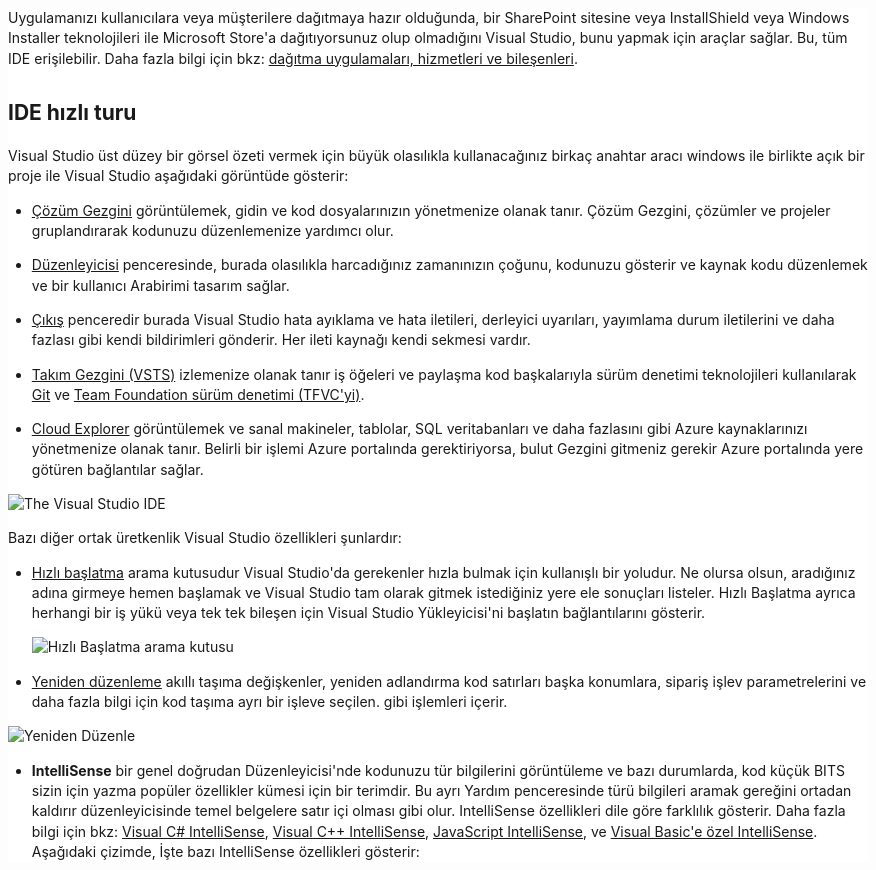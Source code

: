Uygulamanızı kullanıcılara veya müşterilere dağıtmaya hazır olduğunda, bir SharePoint sitesine veya InstallShield veya Windows Installer teknolojileri ile Microsoft Store'a dağıtıyorsunuz olup olmadığını Visual Studio, bunu yapmak için araçlar sağlar. Bu, tüm IDE erişilebilir. Daha fazla bilgi için bkz: [dağıtma uygulamaları, hizmetleri ve bileşenleri](../deployment/deploying-applications-services-and-components.md).

## <a name="quick-tour-of-the-ide"></a>IDE hızlı turu

Visual Studio üst düzey bir görsel özeti vermek için büyük olasılıkla kullanacağınız birkaç anahtar aracı windows ile birlikte açık bir proje ile Visual Studio aşağıdaki görüntüde gösterir:

- [Çözüm Gezgini](../ide/solutions-and-projects-in-visual-studio.md) görüntülemek, gidin ve kod dosyalarınızın yönetmenize olanak tanır. Çözüm Gezgini, çözümler ve projeler gruplandırarak kodunuzu düzenlemenize yardımcı olur.

- [Düzenleyicisi](../ide/writing-code-in-the-code-and-text-editor.md) penceresinde, burada olasılıkla harcadığınız zamanınızın çoğunu, kodunuzu gösterir ve kaynak kodu düzenlemek ve bir kullanıcı Arabirimi tasarım sağlar.

- [Çıkış](../ide/reference/output-window.md) penceredir burada Visual Studio hata ayıklama ve hata iletileri, derleyici uyarıları, yayımlama durum iletilerini ve daha fazlası gibi kendi bildirimleri gönderir. Her ileti kaynağı kendi sekmesi vardır.

- [Takım Gezgini (VSTS)](/vsts/user-guide/work-team-explorer) izlemenize olanak tanır iş öğeleri ve paylaşma kod başkalarıyla sürüm denetimi teknolojileri kullanılarak [Git](https://git-scm.com/) ve [Team Foundation sürüm denetimi (TFVC'yi)](/vsts/tfvc/overview).

- [Cloud Explorer](/azure/vs-azure-tools-resources-managing-with-cloud-explorer) görüntülemek ve sanal makineler, tablolar, SQL veritabanları ve daha fazlasını gibi Azure kaynaklarınızı yönetmenize olanak tanır. Belirli bir işlemi Azure portalında gerektiriyorsa, bulut Gezgini gitmeniz gerekir Azure portalında yere götüren bağlantılar sağlar.

![The Visual Studio IDE](../ide/media/visualstudioide.png)

Bazı diğer ortak üretkenlik Visual Studio özellikleri şunlardır:

- [Hızlı başlatma](../ide/reference/quick-launch-environment-options-dialog-box.md) arama kutusudur Visual Studio'da gerekenler hızla bulmak için kullanışlı bir yoludur. Ne olursa olsun, aradığınız adına girmeye hemen başlamak ve Visual Studio tam olarak gitmek istediğiniz yere ele sonuçları listeler. Hızlı Başlatma ayrıca herhangi bir iş yükü veya tek tek bileşen için Visual Studio Yükleyicisi'ni başlatın bağlantılarını gösterir.

  ![Hızlı Başlatma arama kutusu](../ide/media/VSIDE_Tour_QuickLaunch.png)

- [Yeniden düzenleme](../ide/refactoring-in-visual-studio.md) akıllı taşıma değişkenler, yeniden adlandırma kod satırları başka konumlara, sipariş işlev parametrelerini ve daha fazla bilgi için kod taşıma ayrı bir işleve seçilen. gibi işlemleri içerir.

 ![Yeniden Düzenle](../ide/media/VSIDE_refactor.png)

- **IntelliSense** bir genel doğrudan Düzenleyicisi'nde kodunuzu tür bilgilerini görüntüleme ve bazı durumlarda, kod küçük BITS sizin için yazma popüler özellikler kümesi için bir terimdir. Bu ayrı Yardım penceresinde türü bilgileri aramak gereğini ortadan kaldırır düzenleyicisinde temel belgelere satır içi olması gibi olur. IntelliSense özellikleri dile göre farklılık gösterir. Daha fazla bilgi için bkz: [Visual C# IntelliSense](../ide/visual-csharp-intellisense.md), [Visual C++ IntelliSense](../ide/visual-cpp-intellisense.md), [JavaScript IntelliSense](../ide/javascript-intellisense.md), ve [Visual Basic'e özel IntelliSense](../ide/visual-basic-specific-intellisense.md). Aşağıdaki çizimde, İşte bazı IntelliSense özellikleri gösterir:
